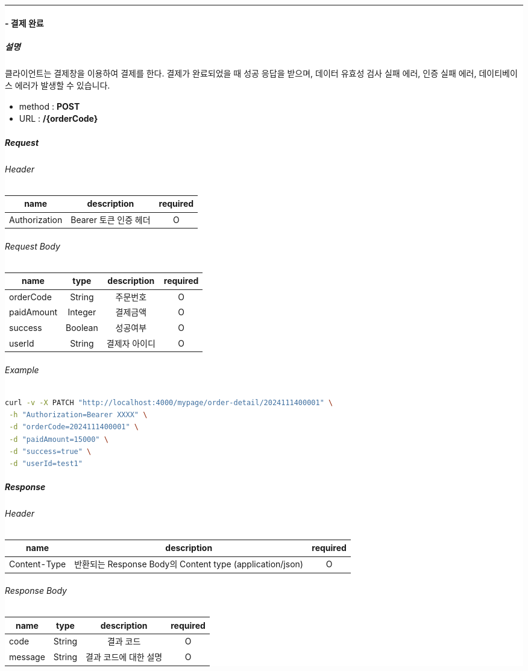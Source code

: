 ***

#### - 결제 완료  
  
##### 설명

클라이언트는 결제창을 이용하여 결제를 한다. 결제가 완료되었을 때 성공 응답을 받으며, 데이터 유효성 검사 실패 에러, 인증 실패 에러, 데이티베이스 에러가 발생할 수 있습니다.   

- method : **POST**  
- URL : **/{orderCode}**  

##### Request

###### Header

| name | description | required |
|---|:---:|:---:|
| Authorization | Bearer 토큰 인증 헤더 | O |

###### Request Body

| name | type | description | required |
|---|:---:|:---:|:---:|
| orderCode | String | 주문번호 | O |
| paidAmount | Integer | 결제금액 | O |
| success | Boolean | 성공여부 | O |
| userId | String | 결제자 아이디 | O |

###### Example

```bash
curl -v -X PATCH "http://localhost:4000/mypage/order-detail/2024111400001" \
 -h "Authorization=Bearer XXXX" \
 -d "orderCode=2024111400001" \
 -d "paidAmount=15000" \
 -d "success=true" \
 -d "userId=test1"
```

##### Response

###### Header

| name | description | required |
|---|:---:|:---:|
| Content-Type | 반환되는 Response Body의 Content type (application/json) | O |

###### Response Body

| name | type | description | required |
|---|:---:|:---:|:---:|
| code | String | 결과 코드 | O |
| message | String | 결과 코드에 대한 설명 | O |
